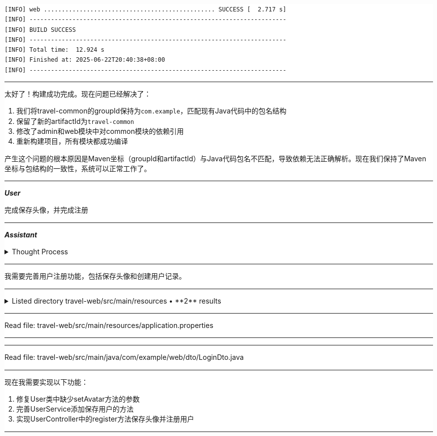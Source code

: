 ```
[INFO] web ................................................ SUCCESS [  2.717 s]
[INFO] ------------------------------------------------------------------------
[INFO] BUILD SUCCESS
[INFO] ------------------------------------------------------------------------
[INFO] Total time:  12.924 s
[INFO] Finished at: 2025-06-22T20:40:38+08:00
[INFO] ------------------------------------------------------------------------

```

---

太好了！构建成功完成。现在问题已经解决了：

1. 我们将travel-common的groupId保持为`com.example`，匹配现有Java代码中的包名结构
2. 保留了新的artifactId为`travel-common`
3. 修改了admin和web模块中对common模块的依赖引用
4. 重新构建项目，所有模块都成功编译

产生这个问题的根本原因是Maven坐标（groupId和artifactId）与Java代码包名不匹配，导致依赖无法正确解析。现在我们保持了Maven坐标与包结构的一致性，系统可以正常工作了。

---

_**User**_

完成保存头像，并完成注册

---

_**Assistant**_

<think><details><summary>Thought Process</summary></details></think>

---

我需要完善用户注册功能，包括保存头像和创建用户记录。

---

<details><summary>Listed directory travel-web/src/main/resources • **2** results</summary></details>

---

Read file: travel-web/src/main/resources/application.properties

---

<no message>

---

Read file: travel-web/src/main/java/com/example/web/dto/LoginDto.java

---

现在我需要实现以下功能：

1. 修复User类中缺少setAvatar方法的参数
2. 完善UserService添加保存用户的方法
3. 实现UserController中的register方法保存头像并注册用户

---